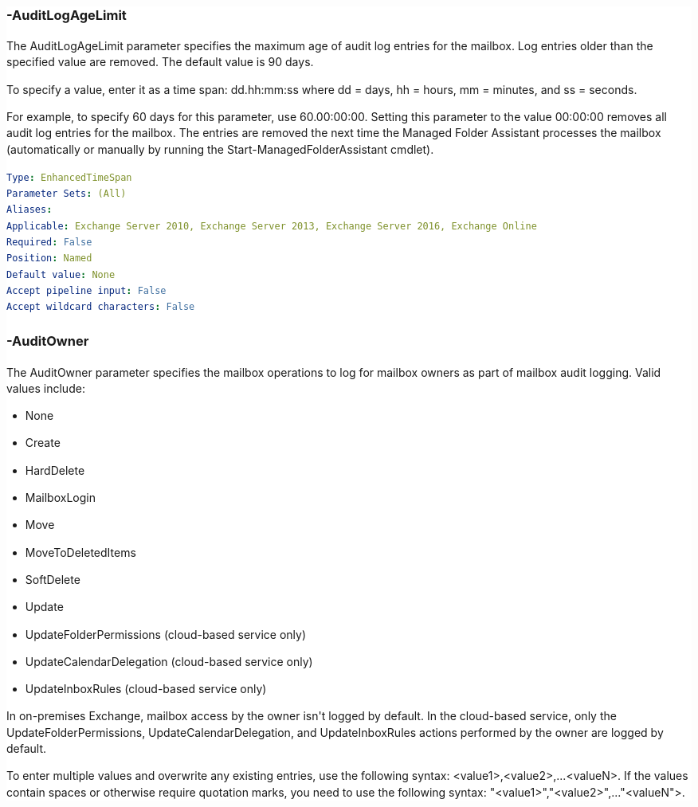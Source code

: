 ### -AuditLogAgeLimit
The AuditLogAgeLimit parameter specifies the maximum age of audit log entries for the mailbox. Log entries older than the specified value are removed. The default value is 90 days.

To specify a value, enter it as a time span: dd.hh:mm:ss where dd = days, hh = hours, mm = minutes, and ss = seconds.

For example, to specify 60 days for this parameter, use 60.00:00:00. Setting this parameter to the value 00:00:00 removes all audit log entries for the mailbox. The entries are removed the next time the Managed Folder Assistant processes the mailbox (automatically or manually by running the Start-ManagedFolderAssistant cmdlet).

```yaml
Type: EnhancedTimeSpan
Parameter Sets: (All)
Aliases:
Applicable: Exchange Server 2010, Exchange Server 2013, Exchange Server 2016, Exchange Online
Required: False
Position: Named
Default value: None
Accept pipeline input: False
Accept wildcard characters: False
```

### -AuditOwner
The AuditOwner parameter specifies the mailbox operations to log for mailbox owners as part of mailbox audit logging. Valid values include:

- None

- Create

- HardDelete

- MailboxLogin

- Move

- MoveToDeletedItems

- SoftDelete

- Update

- UpdateFolderPermissions (cloud-based service only)

- UpdateCalendarDelegation (cloud-based service only)

- UpdateInboxRules (cloud-based service only)

In on-premises Exchange, mailbox access by the owner isn't logged by default. In the cloud-based service, only the UpdateFolderPermissions, UpdateCalendarDelegation, and UpdateInboxRules actions performed by the owner are logged by default.

To enter multiple values and overwrite any existing entries, use the following syntax: \<value1\>,\<value2\>,...\<valueN\>. If the values contain spaces or otherwise require quotation marks, you need to use the following syntax: "\<value1\>","\<value2\>",..."\<valueN\">.
